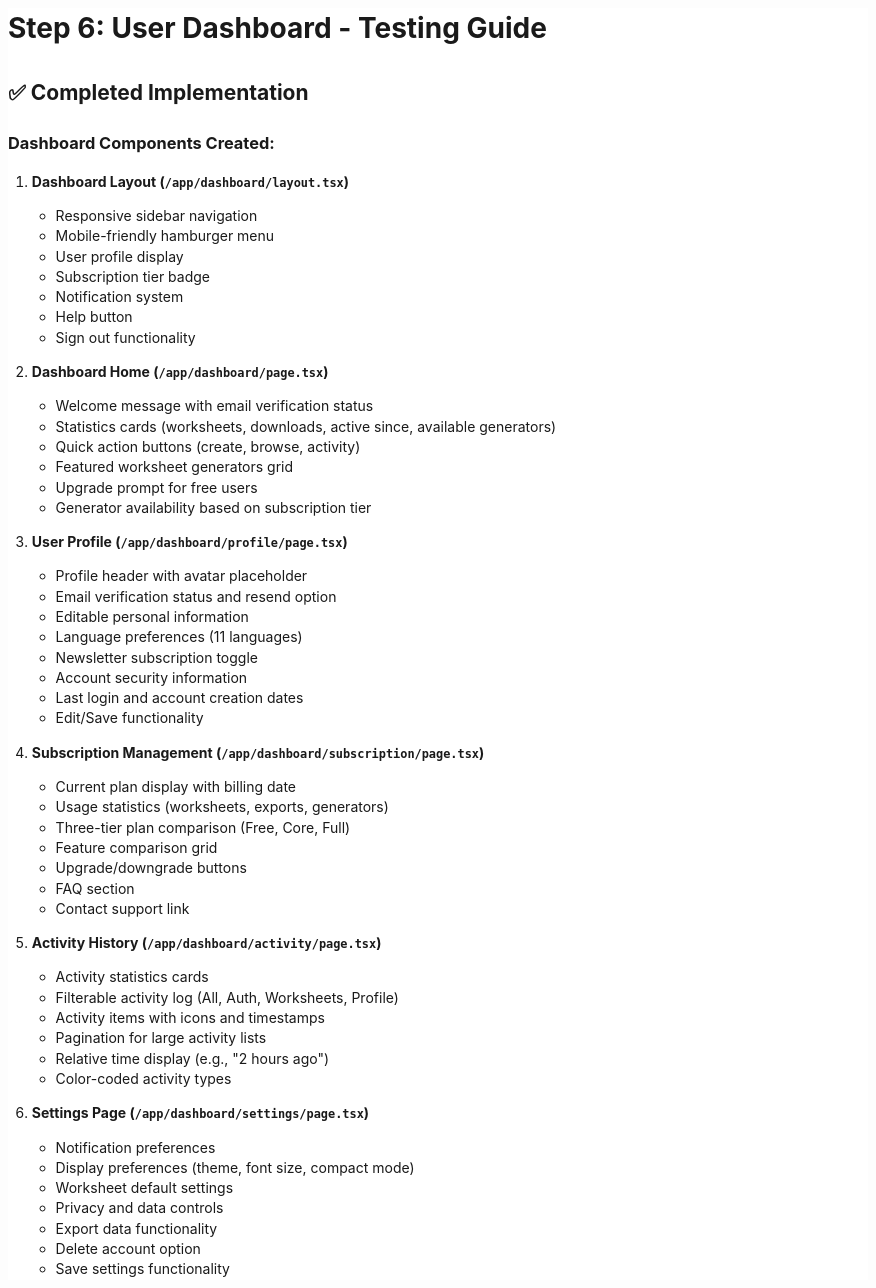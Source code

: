 # Step 6: User Dashboard - Testing Guide

## ✅ Completed Implementation

### Dashboard Components Created:

1. **Dashboard Layout (`/app/dashboard/layout.tsx`)**
   - Responsive sidebar navigation
   - Mobile-friendly hamburger menu
   - User profile display
   - Subscription tier badge
   - Notification system
   - Help button
   - Sign out functionality

2. **Dashboard Home (`/app/dashboard/page.tsx`)**
   - Welcome message with email verification status
   - Statistics cards (worksheets, downloads, active since, available generators)
   - Quick action buttons (create, browse, activity)
   - Featured worksheet generators grid
   - Upgrade prompt for free users
   - Generator availability based on subscription tier

3. **User Profile (`/app/dashboard/profile/page.tsx`)**
   - Profile header with avatar placeholder
   - Email verification status and resend option
   - Editable personal information
   - Language preferences (11 languages)
   - Newsletter subscription toggle
   - Account security information
   - Last login and account creation dates
   - Edit/Save functionality

4. **Subscription Management (`/app/dashboard/subscription/page.tsx`)**
   - Current plan display with billing date
   - Usage statistics (worksheets, exports, generators)
   - Three-tier plan comparison (Free, Core, Full)
   - Feature comparison grid
   - Upgrade/downgrade buttons
   - FAQ section
   - Contact support link

5. **Activity History (`/app/dashboard/activity/page.tsx`)**
   - Activity statistics cards
   - Filterable activity log (All, Auth, Worksheets, Profile)
   - Activity items with icons and timestamps
   - Pagination for large activity lists
   - Relative time display (e.g., "2 hours ago")
   - Color-coded activity types

6. **Settings Page (`/app/dashboard/settings/page.tsx`)**
   - Notification preferences
   - Display preferences (theme, font size, compact mode)
   - Worksheet default settings
   - Privacy and data controls
   - Export data functionality
   - Delete account option
   - Save settings functionality
